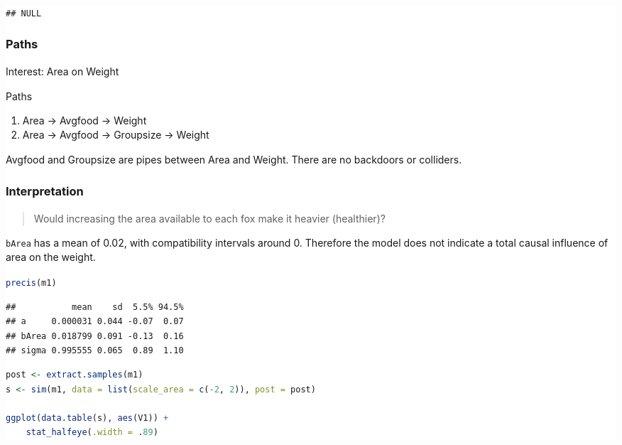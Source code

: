     ## NULL

### Paths

Interest: Area on Weight

Paths

1.  Area -&gt; Avgfood -&gt; Weight
2.  Area -&gt; Avgfood -&gt; Groupsize -&gt; Weight

Avgfood and Groupsize are pipes between Area and Weight. There are no
backdoors or colliders.

### Interpretation

> Would increasing the area available to each fox make it heavier
> (healthier)?

`bArea` has a mean of 0.02, with compatibility intervals around 0.
Therefore the model does not indicate a total causal influence of area
on the weight.

``` r
precis(m1)
```

    ##           mean    sd  5.5% 94.5%
    ## a     0.000031 0.044 -0.07  0.07
    ## bArea 0.018799 0.091 -0.13  0.16
    ## sigma 0.995555 0.065  0.89  1.10

``` r
post <- extract.samples(m1)
s <- sim(m1, data = list(scale_area = c(-2, 2)), post = post)

ggplot(data.table(s), aes(V1)) +
    stat_halfeye(.width = .89)
```
